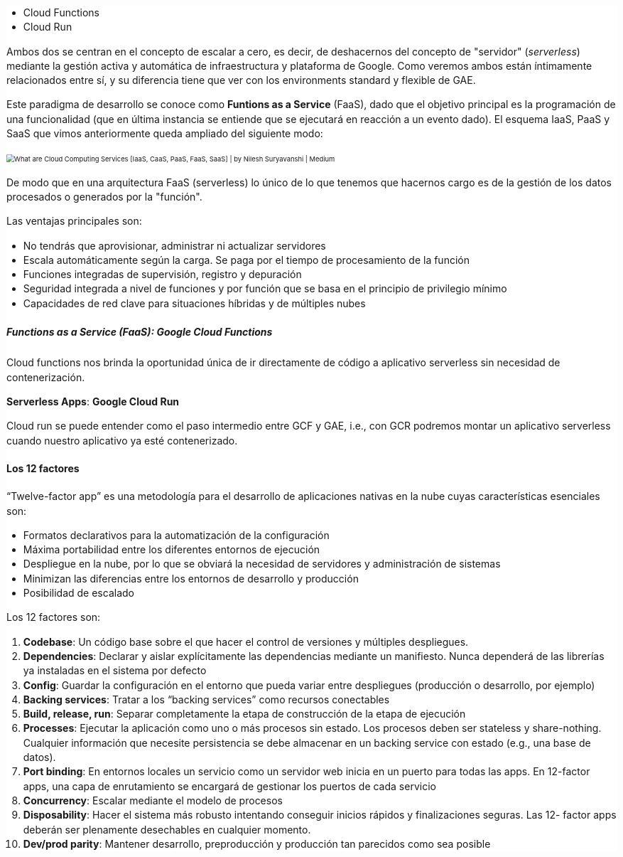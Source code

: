 * Cloud Functions
* Cloud Run

Ambos dos se centran en el concepto de escalar a cero, es decir, de deshacernos del concepto de "servidor" (*serverless*) mediante la gestión activa y automática de infraestructura y plataforma de Google. Como veremos ambos están íntimamente relacionados entre sí, y su diferencia tiene que ver con los environments standard y flexible de GAE.

Este paradigma de desarrollo se conoce como **Funtions as a Service** (FaaS), dado que el objetivo principal es la programación de una funcionalidad (que en última instancia se entiende que se ejecutará en reacción a un evento dado). El esquema IaaS, PaaS y SaaS que vimos anteriormente queda ampliado del siguiente modo:

<img src="https://miro.medium.com/max/1145/1*DYoadhgfpZCMRCMKNUpQ6A.png" alt="What are Cloud Computing Services [IaaS, CaaS, PaaS, FaaS, SaaS] | by  Nilesh Suryavanshi | Medium" style="zoom:67%;" />

De modo que en una arquitectura FaaS (serverless) lo único de lo que tenemos que hacernos cargo es de la gestión de los datos procesados o generados por la "función".

Las ventajas principales son:

* No tendrás que aprovisionar, administrar ni actualizar servidores
* Escala automáticamente según la carga. Se paga por el tiempo de procesamiento de la función
* Funciones integradas de supervisión, registro y depuración 
* Seguridad integrada a nivel de funciones y por función que se basa en el principio de privilegio mínimo
* Capacidades de red clave para situaciones híbridas y de múltiples nubes

##### Functions as a Service (FaaS): Google Cloud Functions

Cloud functions nos brinda la oportunidad única de ir directamente de código a aplicativo serverless sin necesidad de contenerización.

**Serverless Apps**: **Google Cloud Run**

Cloud run se puede entender como el paso intermedio entre GCF y GAE, i.e., con GCR podremos montar un aplicativo serverless cuando nuestro aplicativo ya esté contenerizado.

#### Los 12 factores

“Twelve-factor app” es una metodología para el desarrollo de aplicaciones nativas en la nube cuyas características esenciales son: 

- Formatos declarativos para la automatización de la configuración
- Máxima portabilidad entre los diferentes entornos de ejecución
- Despliegue en la nube, por lo que se obviará la necesidad de servidores y administración de sistemas
- Minimizan las diferencias entre los entornos de desarrollo y producción
- Posibilidad de escalado

Los 12 factores son: 

1. **Codebase**: Un código base sobre el que hacer el control de versiones y múltiples despliegues. 
2. **Dependencies**: Declarar y aislar explícitamente las dependencias mediante un manifiesto. Nunca dependerá de las librerías ya instaladas en el sistema por defecto
3. **Config**: Guardar la configuración en el entorno que pueda variar entre despliegues (producción o desarrollo, por ejemplo)
4. **Backing services**: Tratar a los “backing services” como recursos conectables
5. **Build, release, run**: Separar completamente la etapa de construcción de la etapa de ejecución
6. **Processes**: Ejecutar la aplicación como uno o más procesos sin estado. Los procesos deben ser stateless y share-nothing. Cualquier información que necesite persistencia se debe almacenar en un backing service con estado (e.g., una base de datos). 
7. **Port binding**: En entornos locales un servicio como un servidor web inicia en un puerto para todas las apps. En 12-factor apps, una capa de enrutamiento se encargará de gestionar los puertos de cada servicio
8. **Concurrency**: Escalar mediante el modelo de procesos
9. **Disposability**: Hacer el sistema más robusto intentando conseguir inicios rápidos y finalizaciones seguras. Las 12- factor apps deberán ser plenamente desechables en cualquier momento. 
10. **Dev/prod parity**: Mantener desarrollo, preproducción y producción tan parecidos como sea posible 